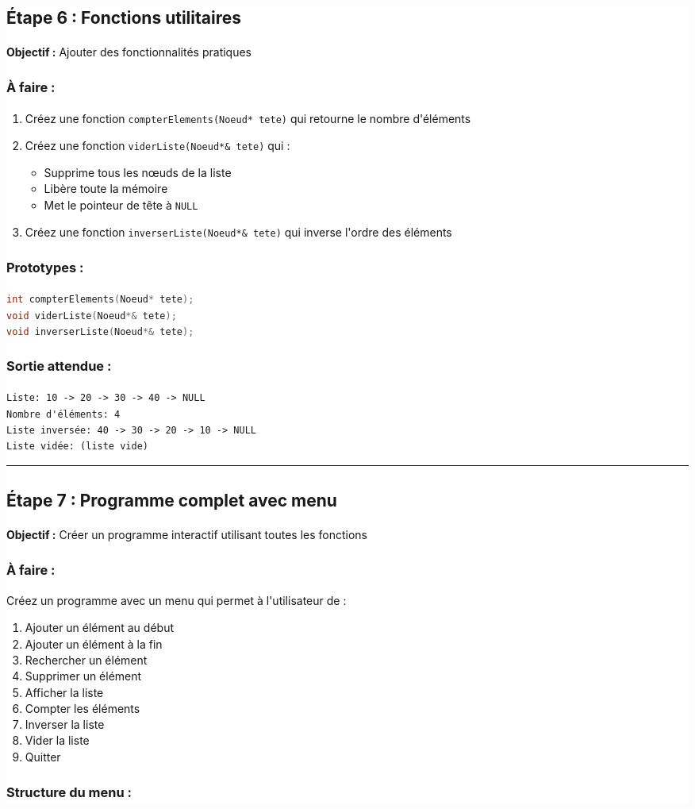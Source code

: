 
## Étape 6 : Fonctions utilitaires

**Objectif :** Ajouter des fonctionnalités pratiques

### À faire :

1. Créez une fonction `compterElements(Noeud* tete)` qui retourne le nombre d'éléments
    
2. Créez une fonction `viderListe(Noeud*& tete)` qui :
    
    - Supprime tous les nœuds de la liste
    - Libère toute la mémoire
    - Met le pointeur de tête à `NULL`
3. Créez une fonction `inverserListe(Noeud*& tete)` qui inverse l'ordre des éléments
    

### Prototypes :

```cpp
int compterElements(Noeud* tete);
void viderListe(Noeud*& tete);
void inverserListe(Noeud*& tete);
```

### Sortie attendue :

```
Liste: 10 -> 20 -> 30 -> 40 -> NULL
Nombre d'éléments: 4
Liste inversée: 40 -> 30 -> 20 -> 10 -> NULL
Liste vidée: (liste vide)
```

---

## Étape 7 : Programme complet avec menu

**Objectif :** Créer un programme interactif utilisant toutes les fonctions

### À faire :

Créez un programme avec un menu qui permet à l'utilisateur de :

1. Ajouter un élément au début
2. Ajouter un élément à la fin
3. Rechercher un élément
4. Supprimer un élément
5. Afficher la liste
6. Compter les éléments
7. Inverser la liste
8. Vider la liste
9. Quitter

### Structure du menu :
